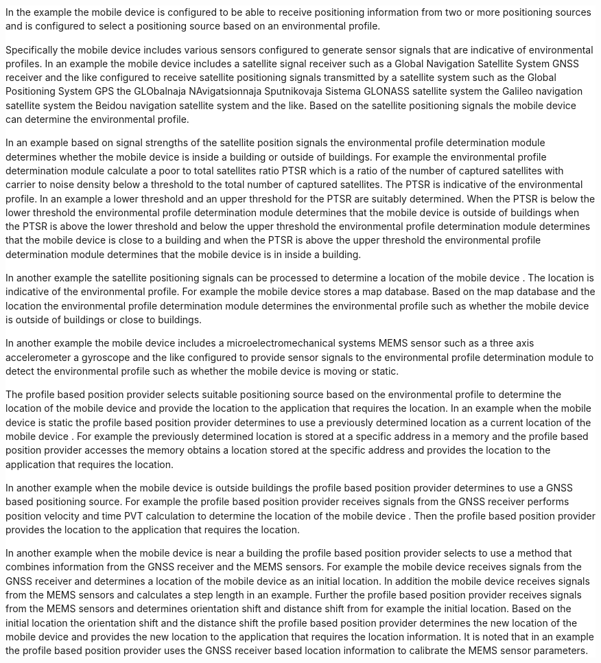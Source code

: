 In the example the mobile device is configured to be able to receive positioning information from two or more positioning sources and is configured to select a positioning source based on an environmental profile.

Specifically the mobile device includes various sensors configured to generate sensor signals that are indicative of environmental profiles. In an example the mobile device includes a satellite signal receiver such as a Global Navigation Satellite System GNSS receiver and the like configured to receive satellite positioning signals transmitted by a satellite system such as the Global Positioning System GPS the GLObalnaja NAvigatsionnaja Sputnikovaja Sistema GLONASS satellite system the Galileo navigation satellite system the Beidou navigation satellite system and the like. Based on the satellite positioning signals the mobile device can determine the environmental profile.

In an example based on signal strengths of the satellite position signals the environmental profile determination module determines whether the mobile device is inside a building or outside of buildings. For example the environmental profile determination module calculate a poor to total satellites ratio PTSR which is a ratio of the number of captured satellites with carrier to noise density below a threshold to the total number of captured satellites. The PTSR is indicative of the environmental profile. In an example a lower threshold and an upper threshold for the PTSR are suitably determined. When the PTSR is below the lower threshold the environmental profile determination module determines that the mobile device is outside of buildings when the PTSR is above the lower threshold and below the upper threshold the environmental profile determination module determines that the mobile device is close to a building and when the PTSR is above the upper threshold the environmental profile determination module determines that the mobile device is in inside a building.

In another example the satellite positioning signals can be processed to determine a location of the mobile device . The location is indicative of the environmental profile. For example the mobile device stores a map database. Based on the map database and the location the environmental profile determination module determines the environmental profile such as whether the mobile device is outside of buildings or close to buildings.

In another example the mobile device includes a microelectromechanical systems MEMS sensor such as a three axis accelerometer a gyroscope and the like configured to provide sensor signals to the environmental profile determination module to detect the environmental profile such as whether the mobile device is moving or static.

The profile based position provider selects suitable positioning source based on the environmental profile to determine the location of the mobile device and provide the location to the application that requires the location. In an example when the mobile device is static the profile based position provider determines to use a previously determined location as a current location of the mobile device . For example the previously determined location is stored at a specific address in a memory and the profile based position provider accesses the memory obtains a location stored at the specific address and provides the location to the application that requires the location.

In another example when the mobile device is outside buildings the profile based position provider determines to use a GNSS based positioning source. For example the profile based position provider receives signals from the GNSS receiver performs position velocity and time PVT calculation to determine the location of the mobile device . Then the profile based position provider provides the location to the application that requires the location.

In another example when the mobile device is near a building the profile based position provider selects to use a method that combines information from the GNSS receiver and the MEMS sensors. For example the mobile device receives signals from the GNSS receiver and determines a location of the mobile device as an initial location. In addition the mobile device receives signals from the MEMS sensors and calculates a step length in an example. Further the profile based position provider receives signals from the MEMS sensors and determines orientation shift and distance shift from for example the initial location. Based on the initial location the orientation shift and the distance shift the profile based position provider determines the new location of the mobile device and provides the new location to the application that requires the location information. It is noted that in an example the profile based position provider uses the GNSS receiver based location information to calibrate the MEMS sensor parameters.
